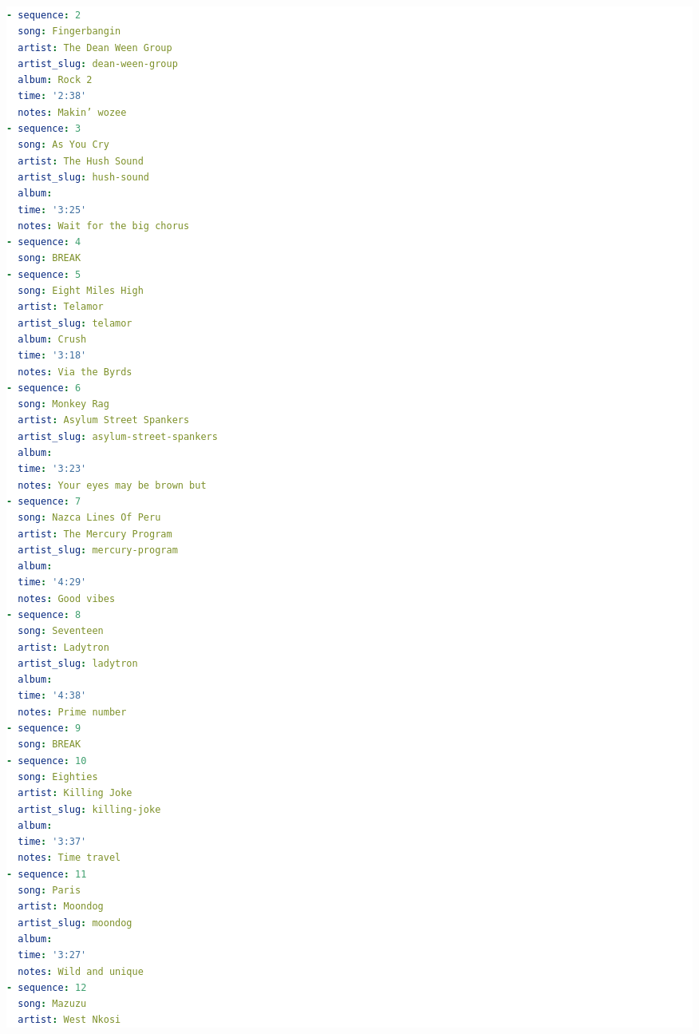 ```yaml
- sequence: 2
  song: Fingerbangin
  artist: The Dean Ween Group
  artist_slug: dean-ween-group
  album: Rock 2
  time: '2:38'
  notes: Makin’ wozee
- sequence: 3
  song: As You Cry
  artist: The Hush Sound
  artist_slug: hush-sound
  album:
  time: '3:25'
  notes: Wait for the big chorus
- sequence: 4
  song: BREAK
- sequence: 5
  song: Eight Miles High
  artist: Telamor
  artist_slug: telamor
  album: Crush
  time: '3:18'
  notes: Via the Byrds
- sequence: 6
  song: Monkey Rag
  artist: Asylum Street Spankers
  artist_slug: asylum-street-spankers
  album:
  time: '3:23'
  notes: Your eyes may be brown but
- sequence: 7
  song: Nazca Lines Of Peru
  artist: The Mercury Program
  artist_slug: mercury-program
  album:
  time: '4:29'
  notes: Good vibes
- sequence: 8
  song: Seventeen
  artist: Ladytron
  artist_slug: ladytron
  album:
  time: '4:38'
  notes: Prime number
- sequence: 9
  song: BREAK
- sequence: 10
  song: Eighties
  artist: Killing Joke
  artist_slug: killing-joke
  album:
  time: '3:37'
  notes: Time travel
- sequence: 11
  song: Paris
  artist: Moondog
  artist_slug: moondog
  album:
  time: '3:27'
  notes: Wild and unique
- sequence: 12
  song: Mazuzu
  artist: West Nkosi
```